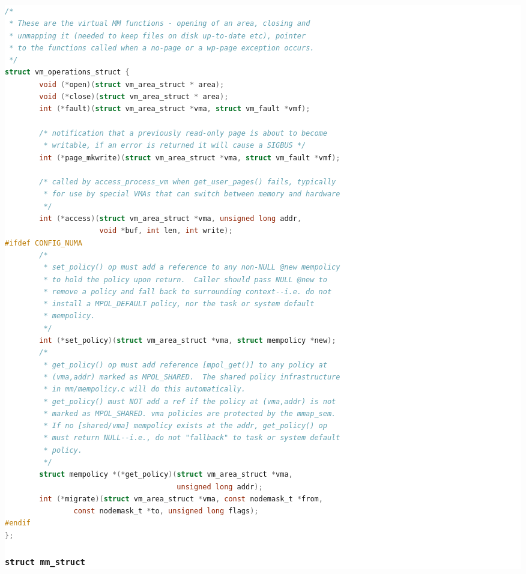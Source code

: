 ```c
/*
 * These are the virtual MM functions - opening of an area, closing and
 * unmapping it (needed to keep files on disk up-to-date etc), pointer
 * to the functions called when a no-page or a wp-page exception occurs.
 */
struct vm_operations_struct {
        void (*open)(struct vm_area_struct * area);
        void (*close)(struct vm_area_struct * area);
        int (*fault)(struct vm_area_struct *vma, struct vm_fault *vmf);

        /* notification that a previously read-only page is about to become
         * writable, if an error is returned it will cause a SIGBUS */
        int (*page_mkwrite)(struct vm_area_struct *vma, struct vm_fault *vmf);

        /* called by access_process_vm when get_user_pages() fails, typically
         * for use by special VMAs that can switch between memory and hardware
         */
        int (*access)(struct vm_area_struct *vma, unsigned long addr,
                      void *buf, int len, int write);
#ifdef CONFIG_NUMA
        /*
         * set_policy() op must add a reference to any non-NULL @new mempolicy
         * to hold the policy upon return.  Caller should pass NULL @new to
         * remove a policy and fall back to surrounding context--i.e. do not
         * install a MPOL_DEFAULT policy, nor the task or system default
         * mempolicy.
         */
        int (*set_policy)(struct vm_area_struct *vma, struct mempolicy *new);
        /*
         * get_policy() op must add reference [mpol_get()] to any policy at
         * (vma,addr) marked as MPOL_SHARED.  The shared policy infrastructure
         * in mm/mempolicy.c will do this automatically.
         * get_policy() must NOT add a ref if the policy at (vma,addr) is not
         * marked as MPOL_SHARED. vma policies are protected by the mmap_sem.
         * If no [shared/vma] mempolicy exists at the addr, get_policy() op
         * must return NULL--i.e., do not "fallback" to task or system default
         * policy.
         */
        struct mempolicy *(*get_policy)(struct vm_area_struct *vma,
                                        unsigned long addr);
        int (*migrate)(struct vm_area_struct *vma, const nodemask_t *from,
                const nodemask_t *to, unsigned long flags);
#endif
};

```





### `struct mm_struct`
